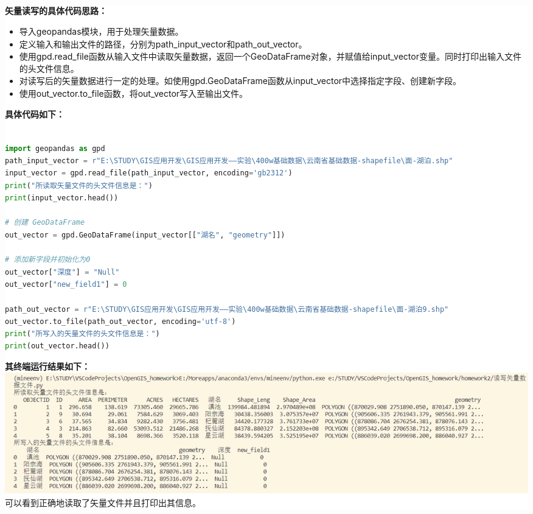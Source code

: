    **矢量读写的具体代码思路：**
 * 导入geopandas模块，用于处理矢量数据。
 * 定义输入和输出文件的路径，分别为path_input_vector和path_out_vector。
  * 使用gpd.read_file函数从输入文件中读取矢量数据，返回一个GeoDataFrame对象，并赋值给input_vector变量。同时打印出输入文件的头文件信息。
  * 对读写后的矢量数据进行一定的处理。如使用gpd.GeoDataFrame函数从input_vector中选择指定字段、创建新字段。
  * 使用out_vector.to_file函数，将out_vector写入至输出文件。

**具体代码如下：**

```python

import geopandas as gpd
path_input_vector = r"E:\STUDY\GIS应用开发\GIS应用开发——实验\400w基础数据\云南省基础数据-shapefile\面-湖泊.shp"
input_vector = gpd.read_file(path_input_vector, encoding='gb2312')
print("所读取矢量文件的头文件信息是：")
print(input_vector.head())

# 创建 GeoDataFrame
out_vector = gpd.GeoDataFrame(input_vector[["湖名", "geometry"]])

# 添加新字段并初始化为0
out_vector["深度"] = "Null"
out_vector["new_field1"] = 0

path_out_vector = r"E:\STUDY\GIS应用开发\GIS应用开发——实验\400w基础数据\云南省基础数据-shapefile\面-湖泊9.shp"
out_vector.to_file(path_out_vector, encoding='utf-8')
print("所写入的矢量文件的头文件信息是：")
print(out_vector.head()) 
```
   **其终端运行结果如下：**![读写矢量终端运行结果](读写矢量终端运行.png)  
可以看到正确地读取了矢量文件并且打印出其信息。
